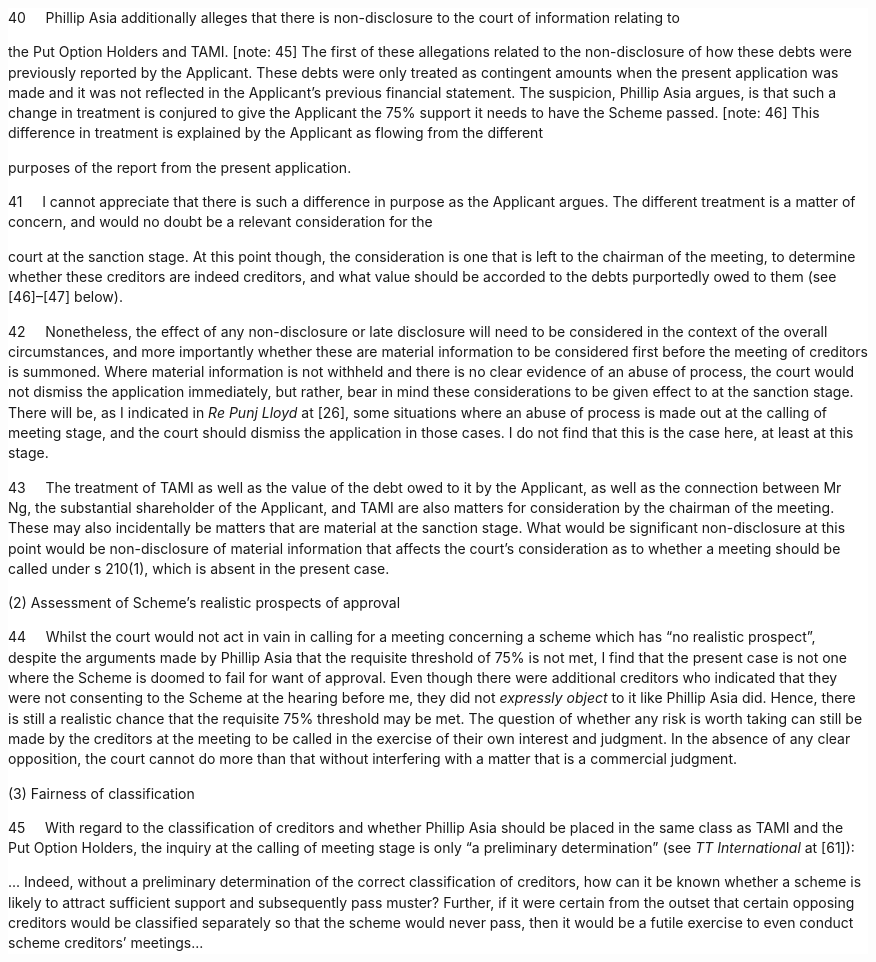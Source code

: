 40     Phillip Asia additionally alleges that there is non-disclosure to the court of information relating to 

the Put Option Holders and TAMI. [note: 45] The first of these allegations related to the non-disclosure of how these debts were previously reported by the Applicant. These debts were only treated as contingent amounts when the present application was made and it was not reflected in the Applicant’s previous financial statement. The suspicion, Phillip Asia argues, is that such a change in treatment is conjured to give the Applicant the 75% support it needs to have the Scheme passed. [note: 46] This difference in treatment is explained by the Applicant as flowing from the different 

purposes of the report from the present application. 

41     I cannot appreciate that there is such a difference in purpose as the Applicant argues. The different treatment is a matter of concern, and would no doubt be a relevant consideration for the 


court at the sanction stage. At this point though, the consideration is one that is left to the chairman of the meeting, to determine whether these creditors are indeed creditors, and what value should be accorded to the debts purportedly owed to them (see [46]–[47] below). 

42     Nonetheless, the effect of any non-disclosure or late disclosure will need to be considered in the context of the overall circumstances, and more importantly whether these are material information to be considered first before the meeting of creditors is summoned. Where material information is not withheld and there is no clear evidence of an abuse of process, the court would not dismiss the application immediately, but rather, bear in mind these considerations to be given effect to at the sanction stage. There will be, as I indicated in _Re Punj Lloyd_ at [26], some situations where an abuse of process is made out at the calling of meeting stage, and the court should dismiss the application in those cases. I do not find that this is the case here, at least at this stage. 

43     The treatment of TAMI as well as the value of the debt owed to it by the Applicant, as well as the connection between Mr Ng, the substantial shareholder of the Applicant, and TAMI are also matters for consideration by the chairman of the meeting. These may also incidentally be matters that are material at the sanction stage. What would be significant non-disclosure at this point would be non-disclosure of material information that affects the court’s consideration as to whether a meeting should be called under s 210(1), which is absent in the present case. 

(2) Assessment of Scheme’s realistic prospects of approval 

44     Whilst the court would not act in vain in calling for a meeting concerning a scheme which has “no realistic prospect”, despite the arguments made by Phillip Asia that the requisite threshold of 75% is not met, I find that the present case is not one where the Scheme is doomed to fail for want of approval. Even though there were additional creditors who indicated that they were not consenting to the Scheme at the hearing before me, they did not _expressly object_ to it like Phillip Asia did. Hence, there is still a realistic chance that the requisite 75% threshold may be met. The question of whether any risk is worth taking can still be made by the creditors at the meeting to be called in the exercise of their own interest and judgment. In the absence of any clear opposition, the court cannot do more than that without interfering with a matter that is a commercial judgment. 

(3) Fairness of classification 

45     With regard to the classification of creditors and whether Phillip Asia should be placed in the same class as TAMI and the Put Option Holders, the inquiry at the calling of meeting stage is only “a preliminary determination” (see _TT International_ at [61]): 

 ... Indeed, without a preliminary determination of the correct classification of creditors, how can it be known whether a scheme is likely to attract sufficient support and subsequently pass muster? Further, if it were certain from the outset that certain opposing creditors would be classified separately so that the scheme would never pass, then it would be a futile exercise to even conduct scheme creditors’ meetings... 
